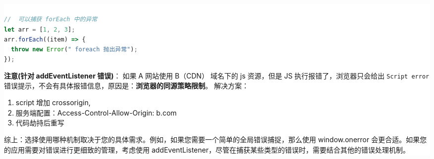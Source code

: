 ```js

//  可以捕获 forEach 中的异常
let arr = [1, 2, 3];
arr.forEach((item) => {
  throw new Error(" foreach 抛出异常");
});
```

**注意(针对 addEventListener 错误)**：
如果 A 网站使用 B（CDN） 域名下的 js 资源，但是 JS 执行报错了，浏览器只会给出 `Script error` 错误提示，不会有具体报错信息，原因是：**浏览器的同源策略限制**。
解决方案：

1. script 增加 crossorigin,
2. 服务端配置：Access-Control-Allow-Origin: b.com
3. 代码劫持后重写

综上：选择使用哪种机制取决于您的具体需求。例如，如果您需要一个简单的全局错误捕捉，那么使用 window.onerror 会更合适。如果您的应用需要对错误进行更细致的管理，考虑使用 addEventListener，尽管在捕获某些类型的错误时，需要结合其他的错误处理机制。
